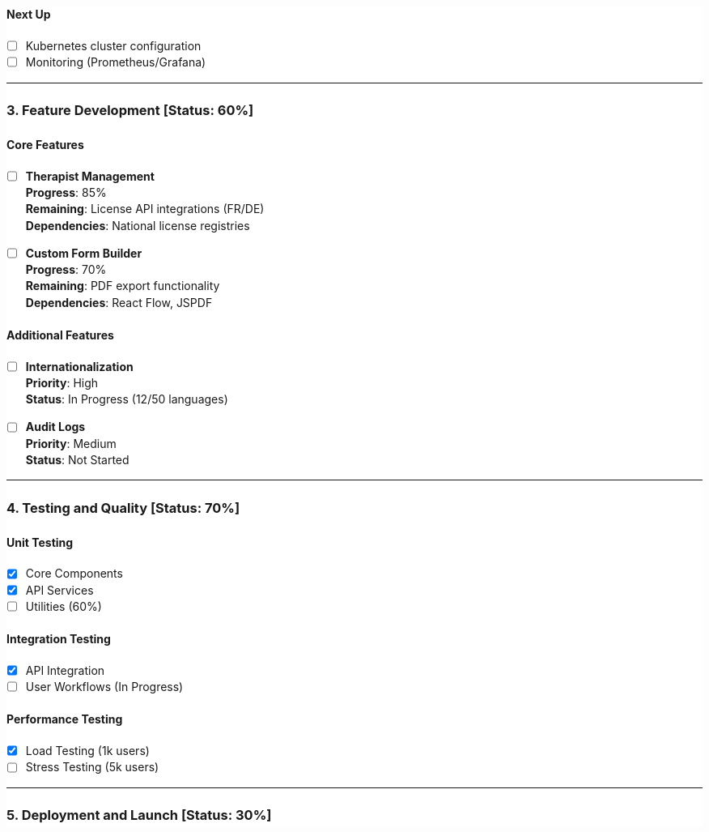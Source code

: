 #### Next Up

- [ ] Kubernetes cluster configuration
- [ ] Monitoring (Prometheus/Grafana)

---

### 3. Feature Development [Status: 60%]

#### Core Features

- [ ] **Therapist Management**  
      **Progress**: 85%  
      **Remaining**: License API integrations (FR/DE)  
      **Dependencies**: National license registries

- [ ] **Custom Form Builder**  
      **Progress**: 70%  
      **Remaining**: PDF export functionality  
      **Dependencies**: React Flow, JSPDF

#### Additional Features

- [ ] **Internationalization**  
      **Priority**: High  
      **Status**: In Progress (12/50 languages)

- [ ] **Audit Logs**  
      **Priority**: Medium  
      **Status**: Not Started

---

### 4. Testing and Quality [Status: 70%]

#### Unit Testing

- [x] Core Components
- [x] API Services
- [ ] Utilities (60%)

#### Integration Testing

- [x] API Integration
- [ ] User Workflows (In Progress)

#### Performance Testing

- [x] Load Testing (1k users)
- [ ] Stress Testing (5k users)

---

### 5. Deployment and Launch [Status: 30%]
